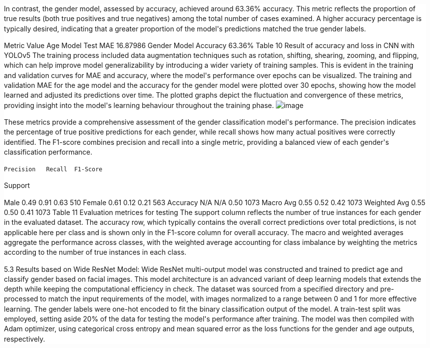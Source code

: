 In contrast, the gender model, assessed by accuracy, achieved around 63.36% accuracy. This metric reflects the proportion of true results (both true positives and true negatives) among the total number of cases examined. A higher accuracy percentage is typically desired, indicating that a greater proportion of the model's predictions matched the true gender labels.

Metric	Value
Age Model Test MAE	16.87986
Gender Model Accuracy	63.36%
Table 10 Result of accuracy and loss in CNN with YOLOv5
The training process included data augmentation techniques such as rotation, shifting, shearing, zooming, and flipping, which can help improve model generalizability by introducing a wider variety of training samples. This is evident in the training and validation curves for MAE and accuracy, where the model's performance over epochs can be visualized. The training and validation MAE for the age model and the accuracy for the gender model were plotted over 30 epochs, showing how the model learned and adjusted its predictions over time. The plotted graphs depict the fluctuation and convergence of these metrics, providing insight into the model's learning behaviour throughout the training phase.
![image](https://github.com/Yogesh-653/Age-emotion-and-gender-detection-using-open-cv-and-deep-learning-with-images-and-real-time-video/assets/60870157/a05a80c7-f160-4aaf-86e8-0cdd03bb2947)

These metrics provide a comprehensive assessment of the gender classification model's performance. The precision indicates the percentage of true positive predictions for each gender, while recall shows how many actual positives were correctly identified. The F1-score combines precision and recall into a single metric, providing a balanced view of each gender's classification performance. 


	Precision	Recall	F1-Score
	
Support

Male	0.49	0.91	0.63	510
Female	0.61	0.12	0.21	563
Accuracy	N/A	N/A	0.50	1073
Macro Avg	0.55	0.52	0.42	1073
Weighted Avg	0.55	0.50	0.41	1073
Table 11 Evaluation metrices for testing
The support column reflects the number of true instances for each gender in the evaluated dataset. The accuracy row, which typically contains the overall correct predictions over total predictions, is not applicable here per class and is shown only in the F1-score column for overall accuracy. The macro and weighted averages aggregate the performance across classes, with the weighted average accounting for class imbalance by weighting the metrics according to the number of true instances in each class.

5.3 Results based on Wide ResNet Model:
Wide ResNet multi-output model was constructed and trained to predict age and classify gender based on facial images. This model architecture is an advanced variant of deep learning models that extends the depth while keeping the computational efficiency in check. The dataset was sourced from a specified directory and pre-processed to match the input requirements of the model, with images normalized to a range between 0 and 1 for more effective learning. The gender labels were one-hot encoded to fit the binary classification output of the model. A train-test split was employed, setting aside 20% of the 
data for testing the model's performance after training. The model was then compiled with Adam optimizer, using categorical cross entropy and mean squared error as the loss functions for the gender and age outputs, respectively.
